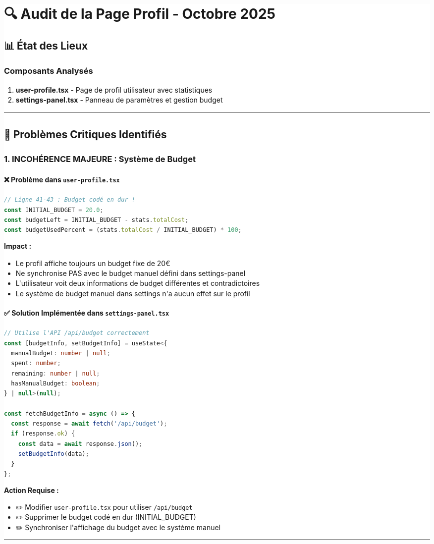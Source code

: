 # 🔍 Audit de la Page Profil - Octobre 2025

## 📊 État des Lieux

### Composants Analysés
1. **user-profile.tsx** - Page de profil utilisateur avec statistiques
2. **settings-panel.tsx** - Panneau de paramètres et gestion budget

---

## 🚨 Problèmes Critiques Identifiés

### 1. **INCOHÉRENCE MAJEURE : Système de Budget**

#### ❌ Problème dans `user-profile.tsx`
```typescript
// Ligne 41-43 : Budget codé en dur !
const INITIAL_BUDGET = 20.0;
const budgetLeft = INITIAL_BUDGET - stats.totalCost;
const budgetUsedPercent = (stats.totalCost / INITIAL_BUDGET) * 100;
```

**Impact :**
- Le profil affiche toujours un budget fixe de 20€
- Ne synchronise PAS avec le budget manuel défini dans settings-panel
- L'utilisateur voit deux informations de budget différentes et contradictoires
- Le système de budget manuel dans settings n'a aucun effet sur le profil

#### ✅ Solution Implémentée dans `settings-panel.tsx`
```typescript
// Utilise l'API /api/budget correctement
const [budgetInfo, setBudgetInfo] = useState<{
  manualBudget: number | null;
  spent: number;
  remaining: number | null;
  hasManualBudget: boolean;
} | null>(null);

const fetchBudgetInfo = async () => {
  const response = await fetch('/api/budget');
  if (response.ok) {
    const data = await response.json();
    setBudgetInfo(data);
  }
};
```

**Action Requise :**
- ✏️ Modifier `user-profile.tsx` pour utiliser `/api/budget`
- ✏️ Supprimer le budget codé en dur (INITIAL_BUDGET)
- ✏️ Synchroniser l'affichage du budget avec le système manuel

---